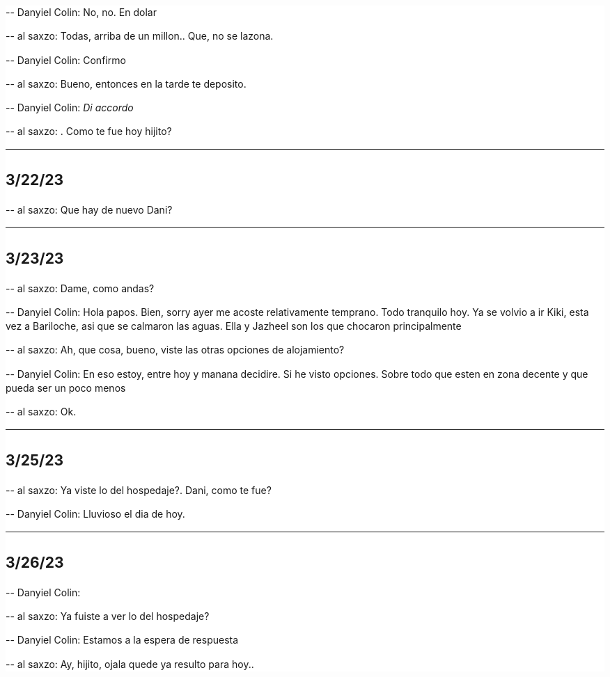 -- Danyiel Colin: No, no. En dolar

-- al saxzo: Todas, arriba de un millon.. Que, no se lazona.

-- Danyiel Colin: Confirmo

-- al saxzo: Bueno, entonces en la tarde te deposito.

-- Danyiel Colin: _Di accordo_

-- al saxzo: <Media omitted>. Como te fue hoy hijito?

--------------------------------------------------------------------------------


## 3/22/23

-- al saxzo: Que hay de nuevo Dani?

--------------------------------------------------------------------------------


## 3/23/23

-- al saxzo: Dame, como andas?

-- Danyiel Colin: Hola papos. Bien, sorry ayer me acoste relativamente temprano.
Todo tranquilo hoy. Ya se volvio a ir Kiki, esta vez a Bariloche, asi que se
calmaron las aguas. Ella y Jazheel son los que chocaron principalmente

-- al saxzo: Ah, que cosa, bueno, viste las otras opciones de alojamiento?

-- Danyiel Colin: En eso estoy, entre hoy y manana decidire. Si he visto
opciones. Sobre todo que esten en zona decente y que pueda ser un poco menos

-- al saxzo: Ok.

--------------------------------------------------------------------------------


## 3/25/23

-- al saxzo: Ya viste lo del hospedaje?. Dani, como te fue?

-- Danyiel Colin: Lluvioso el dia de hoy. <Media omitted>

--------------------------------------------------------------------------------


## 3/26/23

-- Danyiel Colin:

-- al saxzo: Ya fuiste a ver lo del hospedaje?

-- Danyiel Colin: Estamos a la espera de respuesta

-- al saxzo: Ay, hijito, ojala quede ya resulto para hoy.. <Media omitted>
